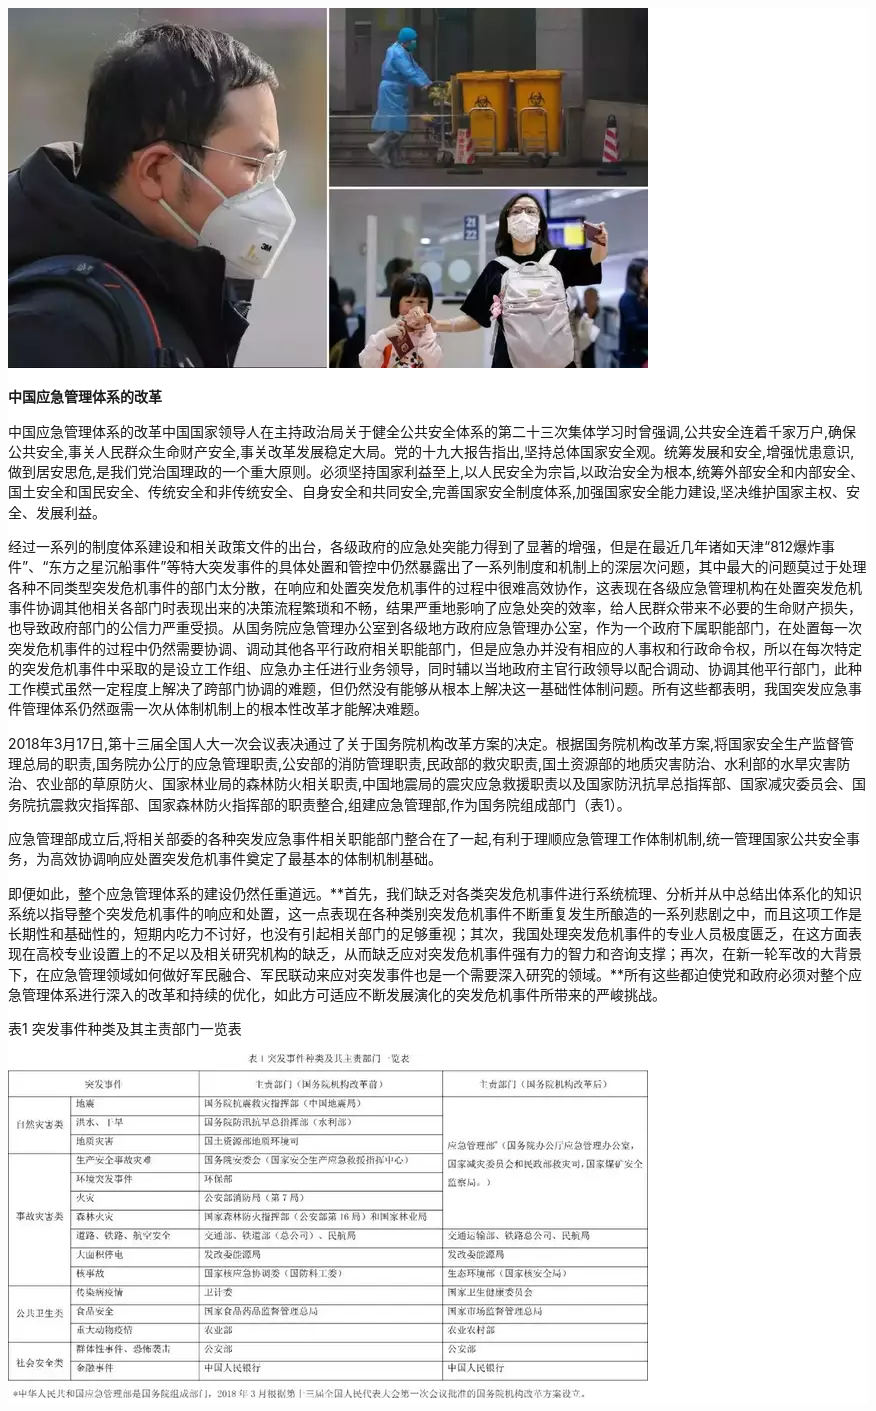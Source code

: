![img](67f237b4da5c42d0b814c3b3048c499b.webp)

**中国应急管理体系的改革**

中国应急管理体系的改革中国国家领导人在主持政治局关于健全公共安全体系的第二十三次集体学习时曾强调,公共安全连着千家万户,确保公共安全,事关人民群众生命财产安全,事关改革发展稳定大局。党的十九大报告指出,坚持总体国家安全观。统筹发展和安全,增强忧患意识,做到居安思危,是我们党治国理政的一个重大原则。必须坚持国家利益至上,以人民安全为宗旨,以政治安全为根本,统筹外部安全和内部安全、国土安全和国民安全、传统安全和非传统安全、自身安全和共同安全,完善国家安全制度体系,加强国家安全能力建设,坚决维护国家主权、安全、发展利益。‍

经过一系列的制度体系建设和相关政策文件的出台，各级政府的应急处突能力得到了显著的增强，但是在最近几年诸如天津“812爆炸事件”、“东方之星沉船事件”等特大突发事件的具体处置和管控中仍然暴露出了一系列制度和机制上的深层次问题，其中最大的问题莫过于处理各种不同类型突发危机事件的部门太分散，在响应和处置突发危机事件的过程中很难高效协作，这表现在各级应急管理机构在处置突发危机事件协调其他相关各部门时表现出来的决策流程繁琐和不畅，结果严重地影响了应急处突的效率，给人民群众带来不必要的生命财产损失，也导致政府部门的公信力严重受损。从国务院应急管理办公室到各级地方政府应急管理办公室，作为一个政府下属职能部门，在处置每一次突发危机事件的过程中仍然需要协调、调动其他各平行政府相关职能部门，但是应急办并没有相应的人事权和行政命令权，所以在每次特定的突发危机事件中采取的是设立工作组、应急办主任进行业务领导，同时辅以当地政府主官行政领导以配合调动、协调其他平行部门，此种工作模式虽然一定程度上解决了跨部门协调的难题，但仍然没有能够从根本上解决这一基础性体制问题。所有这些都表明，我国突发应急事件管理体系仍然亟需一次从体制机制上的根本性改革才能解决难题。

2018年3月17日,第十三届全国人大一次会议表决通过了关于国务院机构改革方案的决定。根据国务院机构改革方案,将国家安全生产监督管理总局的职责,国务院办公厅的应急管理职责,公安部的消防管理职责,民政部的救灾职责,国土资源部的地质灾害防治、水利部的水旱灾害防治、农业部的草原防火、国家林业局的森林防火相关职责,中国地震局的震灾应急救援职责以及国家防汛抗旱总指挥部、国家减灾委员会、国务院抗震救灾指挥部、国家森林防火指挥部的职责整合,组建应急管理部,作为国务院组成部门（表1）。‍

应急管理部成立后,将相关部委的各种突发应急事件相关职能部门整合在了一起,有利于理顺应急管理工作体制机制,统一管理国家公共安全事务，为高效协调响应处置突发危机事件奠定了最基本的体制机制基础。‍

即便如此，整个应急管理体系的建设仍然任重道远。**首先，我们缺乏对各类突发危机事件进行系统梳理、分析并从中总结出体系化的知识系统以指导整个突发危机事件的响应和处置，这一点表现在各种类别突发危机事件不断重复发生所酿造的一系列悲剧之中，而且这项工作是长期性和基础性的，短期内吃力不讨好，也没有引起相关部门的足够重视；其次，我国处理突发危机事件的专业人员极度匮乏，在这方面表现在高校专业设置上的不足以及相关研究机构的缺乏，从而缺乏应对突发危机事件强有力的智力和咨询支撑；再次，在新一轮军改的大背景下，在应急管理领域如何做好军民融合、军民联动来应对突发事件也是一个需要深入研究的领域。**所有这些都迫使党和政府必须对整个应急管理体系进行深入的改革和持续的优化，如此方可适应不断发展演化的突发危机事件所带来的严峻挑战。 ‍

表1 突发事件种类及其主责部门一览表

![img](b5ec9b053ddc4b98afab87e182a2c468.webp)

